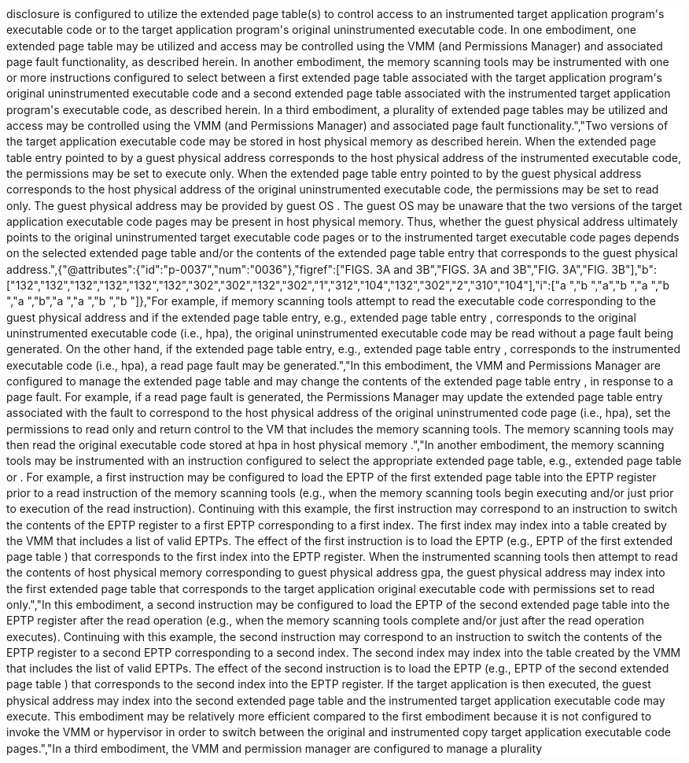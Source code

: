 disclosure is configured to utilize the extended page table(s) to control access to an instrumented target application program's executable code or to the target application program's original uninstrumented executable code. In one embodiment, one extended page table may be utilized and access may be controlled using the VMM (and Permissions Manager) and associated page fault functionality, as described herein. In another embodiment, the memory scanning tools may be instrumented with one or more instructions configured to select between a first extended page table associated with the target application program's original uninstrumented executable code and a second extended page table associated with the instrumented target application program's executable code, as described herein. In a third embodiment, a plurality of extended page tables may be utilized and access may be controlled using the VMM (and Permissions Manager) and associated page fault functionality.","Two versions of the target application executable code may be stored in host physical memory as described herein. When the extended page table entry pointed to by a guest physical address corresponds to the host physical address of the instrumented executable code, the permissions may be set to execute only. When the extended page table entry pointed to by the guest physical address corresponds to the host physical address of the original uninstrumented executable code, the permissions may be set to read only. The guest physical address may be provided by guest OS . The guest OS  may be unaware that the two versions of the target application executable code pages may be present in host physical memory. Thus, whether the guest physical address ultimately points to the original uninstrumented target executable code pages or to the instrumented target executable code pages depends on the selected extended page table and\/or the contents of the extended page table entry that corresponds to the guest physical address.",{"@attributes":{"id":"p-0037","num":"0036"},"figref":["FIGS. 3A and 3B","FIGS. 3A and 3B","FIG. 3A","FIG. 3B"],"b":["132","132","132","132","132","132","302","302","132","302","1","312","104","132","302","2","310","104"],"i":["a ","b ","a","b ","a ","b ","a ","b","a ","a ","b ","b "]},"For example, if memory scanning tools attempt to read the executable code corresponding to the guest physical address and if the extended page table entry, e.g., extended page table entry , corresponds to the original uninstrumented executable code (i.e., hpa), the original uninstrumented executable code may be read without a page fault being generated. On the other hand, if the extended page table entry, e.g., extended page table entry , corresponds to the instrumented executable code (i.e., hpa), a read page fault may be generated.","In this embodiment, the VMM and Permissions Manager are configured to manage the extended page table and may change the contents of the extended page table entry , in response to a page fault. For example, if a read page fault is generated, the Permissions Manager may update the extended page table entry associated with the fault to correspond to the host physical address of the original uninstrumented code page (i.e., hpa), set the permissions to read only and return control to the VM that includes the memory scanning tools. The memory scanning tools may then read the original executable code stored at hpa in host physical memory .","In another embodiment, the memory scanning tools may be instrumented with an instruction configured to select the appropriate extended page table, e.g., extended page table or . For example, a first instruction may be configured to load the EPTP of the first extended page table into the EPTP register prior to a read instruction of the memory scanning tools  (e.g., when the memory scanning tools begin executing and\/or just prior to execution of the read instruction). Continuing with this example, the first instruction may correspond to an instruction to switch the contents of the EPTP register to a first EPTP corresponding to a first index. The first index may index into a table created by the VMM that includes a list of valid EPTPs. The effect of the first instruction is to load the EPTP (e.g., EPTP of the first extended page table ) that corresponds to the first index into the EPTP register. When the instrumented scanning tools  then attempt to read the contents of host physical memory corresponding to guest physical address gpa, the guest physical address may index into the first extended page table that corresponds to the target application original executable code with permissions set to read only.","In this embodiment, a second instruction may be configured to load the EPTP of the second extended page table into the EPTP register after the read operation (e.g., when the memory scanning tools complete and\/or just after the read operation executes). Continuing with this example, the second instruction may correspond to an instruction to switch the contents of the EPTP register  to a second EPTP corresponding to a second index. The second index may index into the table created by the VMM that includes the list of valid EPTPs. The effect of the second instruction is to load the EPTP (e.g., EPTP of the second extended page table ) that corresponds to the second index into the EPTP register. If the target application is then executed, the guest physical address may index into the second extended page table and the instrumented target application executable code may execute. This embodiment may be relatively more efficient compared to the first embodiment because it is not configured to invoke the VMM or hypervisor in order to switch between the original and instrumented copy target application executable code pages.","In a third embodiment, the VMM and permission manager are configured to manage a plurality
